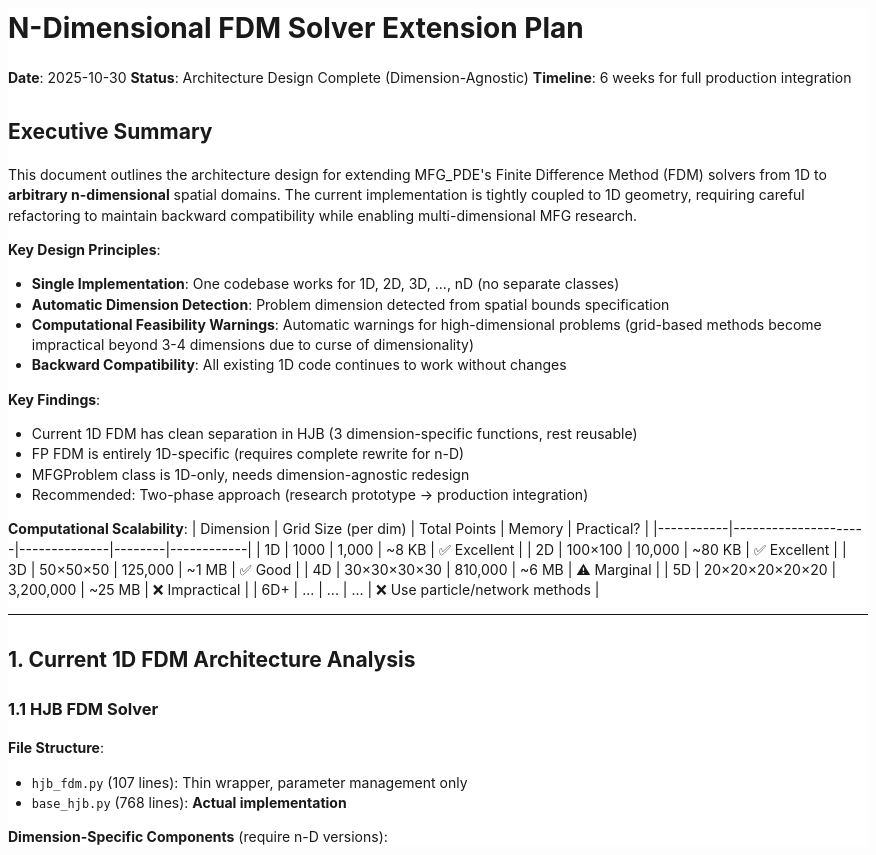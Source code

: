 # N-Dimensional FDM Solver Extension Plan

**Date**: 2025-10-30
**Status**: Architecture Design Complete (Dimension-Agnostic)
**Timeline**: 6 weeks for full production integration

## Executive Summary

This document outlines the architecture design for extending MFG_PDE's Finite Difference Method (FDM) solvers from 1D to **arbitrary n-dimensional** spatial domains. The current implementation is tightly coupled to 1D geometry, requiring careful refactoring to maintain backward compatibility while enabling multi-dimensional MFG research.

**Key Design Principles**:
- **Single Implementation**: One codebase works for 1D, 2D, 3D, ..., nD (no separate classes)
- **Automatic Dimension Detection**: Problem dimension detected from spatial bounds specification
- **Computational Feasibility Warnings**: Automatic warnings for high-dimensional problems (grid-based methods become impractical beyond 3-4 dimensions due to curse of dimensionality)
- **Backward Compatibility**: All existing 1D code continues to work without changes

**Key Findings**:
- Current 1D FDM has clean separation in HJB (3 dimension-specific functions, rest reusable)
- FP FDM is entirely 1D-specific (requires complete rewrite for n-D)
- MFGProblem class is 1D-only, needs dimension-agnostic redesign
- Recommended: Two-phase approach (research prototype → production integration)

**Computational Scalability**:
| Dimension | Grid Size (per dim) | Total Points | Memory | Practical? |
|-----------|---------------------|--------------|--------|------------|
| 1D | 1000 | 1,000 | ~8 KB | ✅ Excellent |
| 2D | 100×100 | 10,000 | ~80 KB | ✅ Excellent |
| 3D | 50×50×50 | 125,000 | ~1 MB | ✅ Good |
| 4D | 30×30×30×30 | 810,000 | ~6 MB | ⚠️ Marginal |
| 5D | 20×20×20×20×20 | 3,200,000 | ~25 MB | ❌ Impractical |
| 6D+ | ... | ... | ... | ❌ Use particle/network methods |

---

## 1. Current 1D FDM Architecture Analysis

### 1.1 HJB FDM Solver

**File Structure**:
- `hjb_fdm.py` (107 lines): Thin wrapper, parameter management only
- `base_hjb.py` (768 lines): **Actual implementation**

**Dimension-Specific Components** (require n-D versions):
